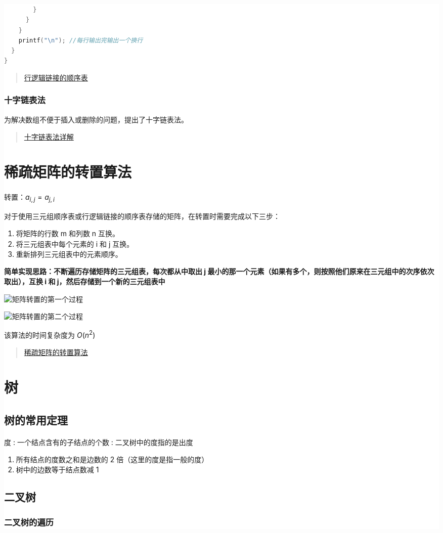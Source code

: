 ```c
        }
      }
    }
    printf("\n"); //每行输出完输出一个换行
  }
}
```

> [行逻辑链接的顺序表](http://c.biancheng.net/view/3372.html)

### 十字链表法

为解决数组不便于插入或删除的问题，提出了十字链表法。

> [十字链表法详解](http://c.biancheng.net/view/3373.html)

# 稀疏矩阵的转置算法

转置：$a_{i,j}=a_{j,i}$

对于使用三元组顺序表或行逻辑链接的顺序表存储的矩阵，在转置时需要完成以下三步：

1. 将矩阵的行数 m 和列数 n 互换。
2. 将三元组表中每个元素的 i 和 j 互换。
3. 重新排列三元组表中的元素顺序。

**简单实现思路：不断遍历存储矩阵的三元组表，每次都从中取出 j 最小的那一个元素（如果有多个，则按照他们原来在三元组中的次序依次取出），互换 i 和 j，然后存储到一个新的三元组表中**

![矩阵转置的第一个过程](http://c.biancheng.net/uploads/allimg/190426/1P24161c-2.gif)

![矩阵转置的第二个过程](http://c.biancheng.net/uploads/allimg/190426/1P2416144-3.gif)

该算法的时间复杂度为 $O(n^2)$

> [稀疏矩阵的转置算法](http://c.biancheng.net/view/3374.html)

# 树

## 树的常用定理

度
: 一个结点含有的子结点的个数
: 二叉树中的度指的是出度

1. 所有结点的度数之和是边数的 2 倍（这里的度是指一般的度）
2. 树中的边数等于结点数减 1

## 二叉树

### 二叉树的遍历
